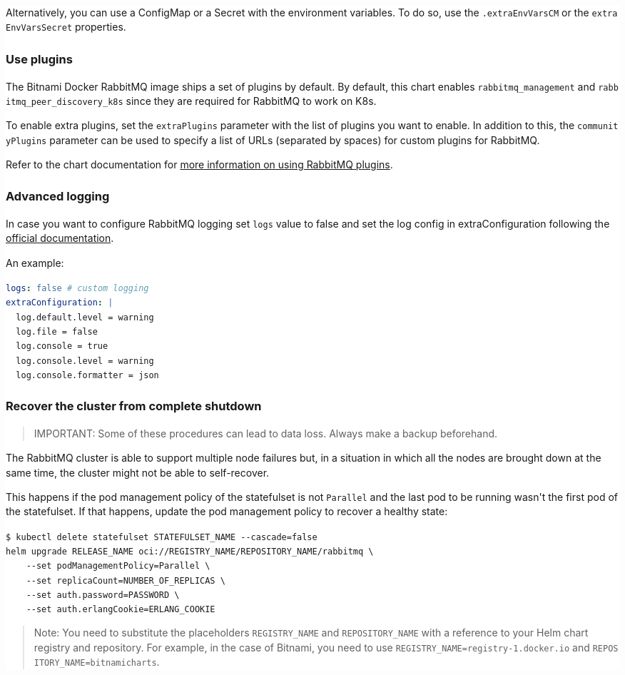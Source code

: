Alternatively, you can use a ConfigMap or a Secret with the environment variables. To do so, use the `.extraEnvVarsCM` or the `extraEnvVarsSecret` properties.

### Use plugins

The Bitnami Docker RabbitMQ image ships a set of plugins by default. By default, this chart enables `rabbitmq_management` and `rabbitmq_peer_discovery_k8s` since they are required for RabbitMQ to work on K8s.

To enable extra plugins, set the `extraPlugins` parameter with the list of plugins you want to enable. In addition to this, the `communityPlugins` parameter can be used to specify a list of URLs (separated by spaces) for custom plugins for RabbitMQ.

Refer to the chart documentation for [more information on using RabbitMQ plugins](https://docs.bitnami.com/kubernetes/infrastructure/rabbitmq/configuration/use-plugins/).

### Advanced logging

In case you want to configure RabbitMQ logging set `logs` value to false and set the log config in extraConfiguration following the [official documentation](https://www.rabbitmq.com/logging.html#log-file-location).

An example:

```yaml
logs: false # custom logging
extraConfiguration: |
  log.default.level = warning
  log.file = false
  log.console = true
  log.console.level = warning
  log.console.formatter = json
```

### Recover the cluster from complete shutdown

> IMPORTANT: Some of these procedures can lead to data loss. Always make a backup beforehand.

The RabbitMQ cluster is able to support multiple node failures but, in a situation in which all the nodes are brought down at the same time, the cluster might not be able to self-recover.

This happens if the pod management policy of the statefulset is not `Parallel` and the last pod to be running wasn't the first pod of the statefulset. If that happens, update the pod management policy to recover a healthy state:

```console
$ kubectl delete statefulset STATEFULSET_NAME --cascade=false
helm upgrade RELEASE_NAME oci://REGISTRY_NAME/REPOSITORY_NAME/rabbitmq \
    --set podManagementPolicy=Parallel \
    --set replicaCount=NUMBER_OF_REPLICAS \
    --set auth.password=PASSWORD \
    --set auth.erlangCookie=ERLANG_COOKIE
```

> Note: You need to substitute the placeholders `REGISTRY_NAME` and `REPOSITORY_NAME` with a reference to your Helm chart registry and repository. For example, in the case of Bitnami, you need to use `REGISTRY_NAME=registry-1.docker.io` and `REPOSITORY_NAME=bitnamicharts`.
